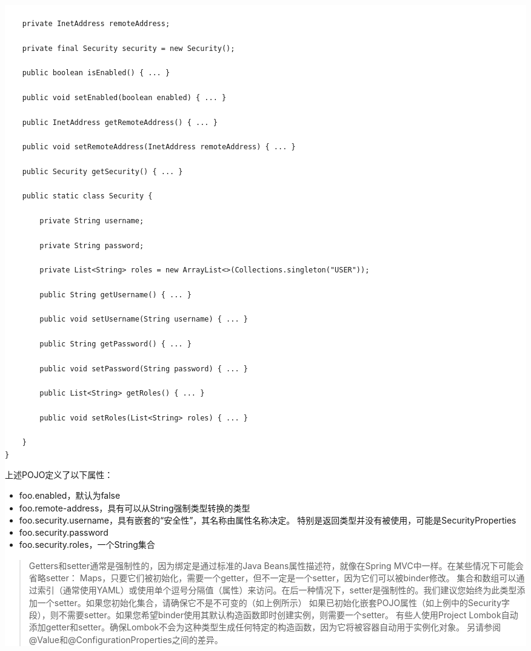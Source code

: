 ```

    private InetAddress remoteAddress;

    private final Security security = new Security();

    public boolean isEnabled() { ... }

    public void setEnabled(boolean enabled) { ... }

    public InetAddress getRemoteAddress() { ... }

    public void setRemoteAddress(InetAddress remoteAddress) { ... }

    public Security getSecurity() { ... }

    public static class Security {

        private String username;

        private String password;

        private List<String> roles = new ArrayList<>(Collections.singleton("USER"));

        public String getUsername() { ... }

        public void setUsername(String username) { ... }

        public String getPassword() { ... }

        public void setPassword(String password) { ... }

        public List<String> getRoles() { ... }

        public void setRoles(List<String> roles) { ... }

    }
}
```
上述POJO定义了以下属性：

* foo.enabled，默认为false
* foo.remote-address，具有可以从String强制类型转换的类型
* foo.security.username，具有嵌套的“安全性”，其名称由属性名称决定。 特别是返回类型并没有被使用，可能是SecurityProperties
* foo.security.password
* foo.security.roles，一个String集合

> Getters和setter通常是强制性的，因为绑定是通过标准的Java Beans属性描述符，就像在Spring MVC中一样。在某些情况下可能会省略setter：
Maps，只要它们被初始化，需要一个getter，但不一定是一个setter，因为它们可以被binder修改。
集合和数组可以通过索引（通常使用YAML）或使用单个逗号分隔值（属性）来访问。在后一种情况下，setter是强制性的。我们建议您始终为此类型添加一个setter。如果您初始化集合，请确保它不是不可变的（如上例所示）
如果已初始化嵌套POJO属性（如上例中的Security字段），则不需要setter。如果您希望binder使用其默认构造函数即时创建实例，则需要一个setter。
有些人使用Project Lombok自动添加getter和setter。确保Lombok不会为这种类型生成任何特定的构造函数，因为它将被容器自动用于实例化对象。
 另请参阅@Value和@ConfigurationProperties之间的差异。
 